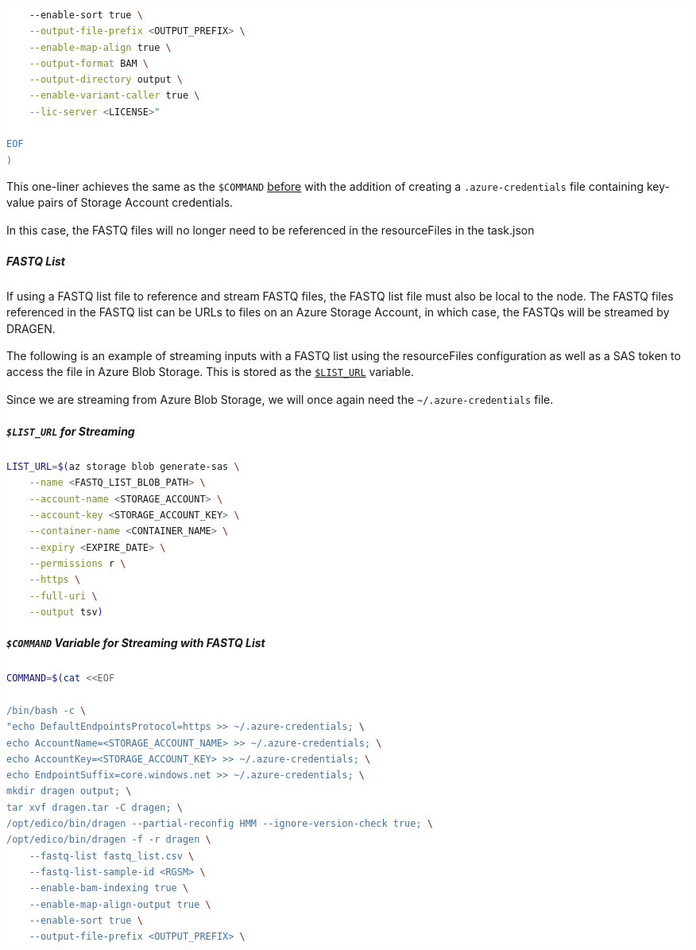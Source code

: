 ```bash
    --enable-sort true \
    --output-file-prefix <OUTPUT_PREFIX> \
    --enable-map-align true \
    --output-format BAM \
    --output-directory output \
    --enable-variant-caller true \
    --lic-server <LICENSE>"

EOF
)
```

This one-liner achieves the same as the `$COMMAND` [before](#command-variable)
with the addition of creating a `.azure-credentials` file containing key-value
pairs of Storage Account credentials.

In this case, the FASTQ files will no longer need to be referenced in the
resourceFiles in the task.json

##### FASTQ List

If using a FASTQ list file to reference and stream FASTQ files, the FASTQ list file must
also be local to the node.  The FASTQ files referenced in the FASTQ list can be URLs
to files on an Azure Storage Account, in which case, the FASTQs will be streamed by DRAGEN.

The following is an example of streaming inputs with a FASTQ list using the
resourceFiles configuration as well as a SAS token to access the file in Azure Blob Storage.
This is stored as the [`$LIST_URL`](#list_url-for-streaming) variable.

Since we are streaming from Azure Blob Storage, we will once again need the `~/.azure-credentials` file.

##### `$LIST_URL` for Streaming

```bash
LIST_URL=$(az storage blob generate-sas \
    --name <FASTQ_LIST_BLOB_PATH> \
    --account-name <STORAGE_ACCOUNT> \
    --account-key <STORAGE_ACCOUNT_KEY> \
    --container-name <CONTAINER_NAME> \
    --expiry <EXPIRE_DATE> \
    --permissions r \
    --https \
    --full-uri \
    --output tsv)
```

##### `$COMMAND` Variable for Streaming with FASTQ List

```bash
COMMAND=$(cat <<EOF

/bin/bash -c \
"echo DefaultEndpointsProtocol=https >> ~/.azure-credentials; \
echo AccountName=<STORAGE_ACCOUNT_NAME> >> ~/.azure-credentials; \
echo AccountKey=<STORAGE_ACCOUNT_KEY> >> ~/.azure-credentials; \
echo EndpointSuffix=core.windows.net >> ~/.azure-credentials; \
mkdir dragen output; \
tar xvf dragen.tar -C dragen; \
/opt/edico/bin/dragen --partial-reconfig HMM --ignore-version-check true; \
/opt/edico/bin/dragen -f -r dragen \
    --fastq-list fastq_list.csv \
    --fastq-list-sample-id <RGSM> \
    --enable-bam-indexing true \
    --enable-map-align-output true \
    --enable-sort true \
    --output-file-prefix <OUTPUT_PREFIX> \
```